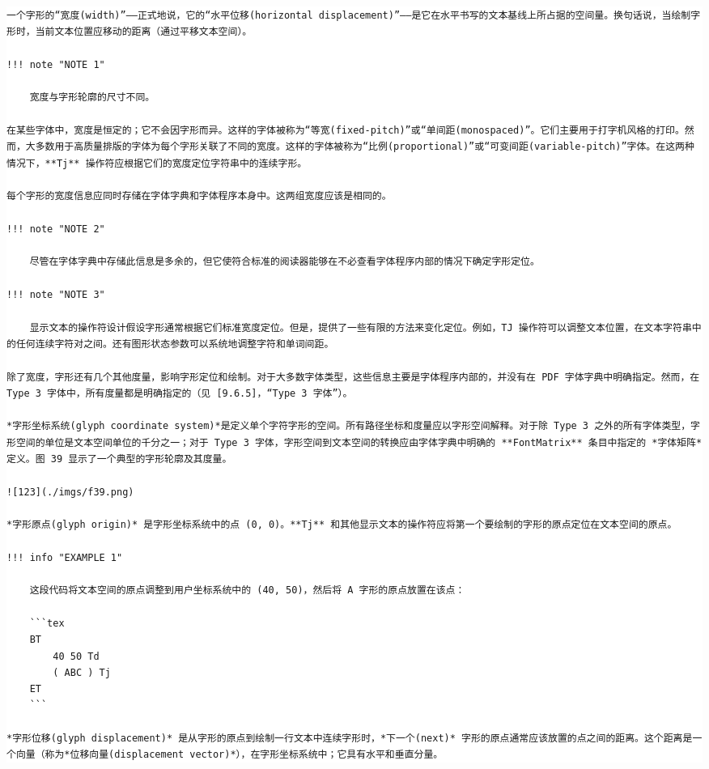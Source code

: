     一个字形的“宽度(width)”——正式地说，它的“水平位移(horizontal displacement)”——是它在水平书写的文本基线上所占据的空间量。换句话说，当绘制字形时，当前文本位置应移动的距离（通过平移文本空间）。
    
    !!! note "NOTE 1"
    
        宽度与字形轮廓的尺寸不同。
    
    在某些字体中，宽度是恒定的；它不会因字形而异。这样的字体被称为“等宽(fixed-pitch)”或“单间距(monospaced)”。它们主要用于打字机风格的打印。然而，大多数用于高质量排版的字体为每个字形关联了不同的宽度。这样的字体被称为“比例(proportional)”或“可变间距(variable-pitch)”字体。在这两种情况下，**Tj** 操作符应根据它们的宽度定位字符串中的连续字形。
    
    每个字形的宽度信息应同时存储在字体字典和字体程序本身中。这两组宽度应该是相同的。
    
    !!! note "NOTE 2"
    
        尽管在字体字典中存储此信息是多余的，但它使符合标准的阅读器能够在不必查看字体程序内部的情况下确定字形定位。
    
    !!! note "NOTE 3"
    
        显示文本的操作符设计假设字形通常根据它们标准宽度定位。但是，提供了一些有限的方法来变化定位。例如，TJ 操作符可以调整文本位置，在文本字符串中的任何连续字符对之间。还有图形状态参数可以系统地调整字符和单词间距。
    
    除了宽度，字形还有几个其他度量，影响字形定位和绘制。对于大多数字体类型，这些信息主要是字体程序内部的，并没有在 PDF 字体字典中明确指定。然而，在 Type 3 字体中，所有度量都是明确指定的（见 [9.6.5]，“Type 3 字体”）。
    
    *字形坐标系统(glyph coordinate system)*是定义单个字符字形的空间。所有路径坐标和度量应以字形空间解释。对于除 Type 3 之外的所有字体类型，字形空间的单位是文本空间单位的千分之一；对于 Type 3 字体，字形空间到文本空间的转换应由字体字典中明确的 **FontMatrix** 条目中指定的 *字体矩阵* 定义。图 39 显示了一个典型的字形轮廓及其度量。
    
    ![123](./imgs/f39.png)

    *字形原点(glyph origin)* 是字形坐标系统中的点 (0, 0)。**Tj** 和其他显示文本的操作符应将第一个要绘制的字形的原点定位在文本空间的原点。
    
    !!! info "EXAMPLE 1"
    
        这段代码将文本空间的原点调整到用户坐标系统中的 (40, 50)，然后将 A 字形的原点放置在该点：
    
        ```tex
        BT
            40 50 Td
            ( ABC ) Tj
        ET
        ```
    
    *字形位移(glyph displacement)* 是从字形的原点到绘制一行文本中连续字形时，*下一个(next)* 字形的原点通常应该放置的点之间的距离。这个距离是一个向量（称为*位移向量(displacement vector)*），在字形坐标系统中；它具有水平和垂直分量。
    

[9.7]: ./s7.md
[9.4.2]: ./s4.md#942-文本位置操作
[9.4.4]: ./s4.md#944-文本空间与坐标变换
[8.6.8]: ../c8/s6.md#868-颜色操作
[9.3.6]: ../c9/s3.md#936-文本渲染模式
[9.6.5]: ./s6.md#965-type-3-字体